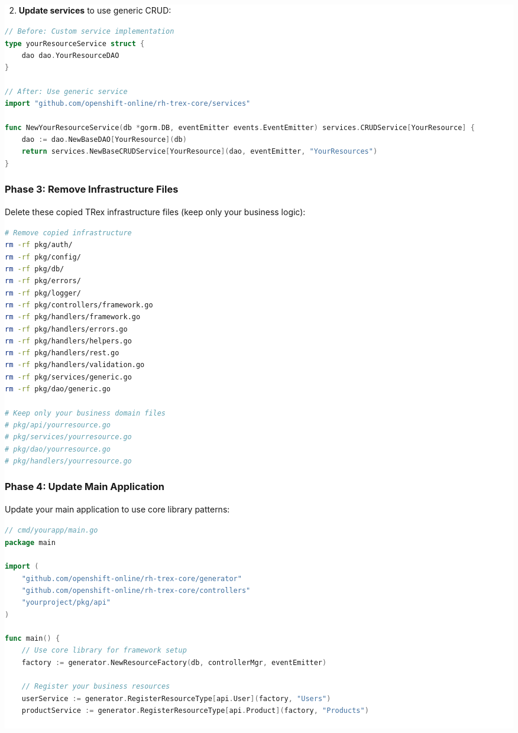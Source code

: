 2. **Update services** to use generic CRUD:
```go
// Before: Custom service implementation
type yourResourceService struct {
    dao dao.YourResourceDAO
}

// After: Use generic service
import "github.com/openshift-online/rh-trex-core/services"

func NewYourResourceService(db *gorm.DB, eventEmitter events.EventEmitter) services.CRUDService[YourResource] {
    dao := dao.NewBaseDAO[YourResource](db)
    return services.NewBaseCRUDService[YourResource](dao, eventEmitter, "YourResources")
}
```

### Phase 3: Remove Infrastructure Files

Delete these copied TRex infrastructure files (keep only your business logic):

```bash
# Remove copied infrastructure
rm -rf pkg/auth/
rm -rf pkg/config/
rm -rf pkg/db/
rm -rf pkg/errors/
rm -rf pkg/logger/
rm -rf pkg/controllers/framework.go
rm -rf pkg/handlers/framework.go
rm -rf pkg/handlers/errors.go
rm -rf pkg/handlers/helpers.go
rm -rf pkg/handlers/rest.go
rm -rf pkg/handlers/validation.go
rm -rf pkg/services/generic.go
rm -rf pkg/dao/generic.go

# Keep only your business domain files
# pkg/api/yourresource.go
# pkg/services/yourresource.go  
# pkg/dao/yourresource.go
# pkg/handlers/yourresource.go
```

### Phase 4: Update Main Application

Update your main application to use core library patterns:

```go
// cmd/yourapp/main.go
package main

import (
    "github.com/openshift-online/rh-trex-core/generator"
    "github.com/openshift-online/rh-trex-core/controllers"
    "yourproject/pkg/api"
)

func main() {
    // Use core library for framework setup
    factory := generator.NewResourceFactory(db, controllerMgr, eventEmitter)
    
    // Register your business resources
    userService := generator.RegisterResourceType[api.User](factory, "Users")
    productService := generator.RegisterResourceType[api.Product](factory, "Products")
    
```